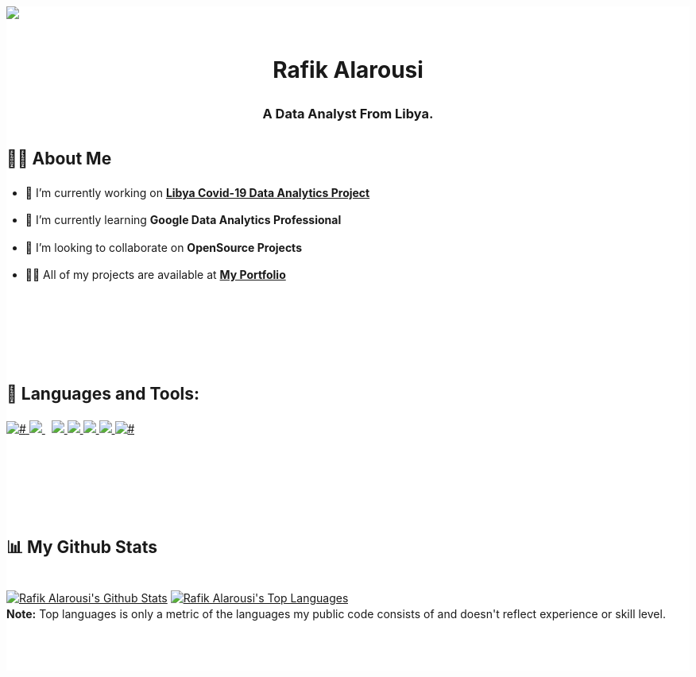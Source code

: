 <a href="#"><img width="100%" height="auto" src="https://i.imgur.com/iXuL1HG.png" height="175px"/></a>

<h1 align="center">Rafik Alarousi</h1>
<h3 align="center">A Data Analyst From Libya.</h3>


## 🙋‍♂️ About Me

- 🔭 I’m currently working on **[Libya Covid-19 Data Analytics Project](https://github.com/Rafik-Alarousi/ProjectPortfolio/tree/main/Libya_Covid_Project)**

- 🌱 I’m currently learning **Google Data Analytics Professional**

- 👯 I’m looking to collaborate on **OpenSource Projects**

- 👨‍💻 All of my projects are available at **[My Portfolio](https://rafik-alarousi.github.io/)**


<br/>
<br/>

<br/>
<br/>

## 🚀 Languages and Tools:

<p align="left">
    <a href="https://www.r-project.org/" target="_blank"> <img src="https://img.icons8.com/external-becris-flat-becris/64/000000/external-r-data-science-becris-flat-becris.png" alt="#" width="43" height="43"/> </a>
    <a style="padding-right:8px;" href="https://www.mysql.com/" target="_blank"> <img src="https://img.icons8.com/fluent/50/000000/mysql-logo.png"/> </a>
    <a href="https://www.tableau.com/" target="_blank"> <img src="https://img.icons8.com/color/48/000000/tableau-software.png"/> </a>
    <a href="https://developer.mozilla.org/en-US/docs/Web/JavaScript" target="_blank"> <img src="https://img.icons8.com/color/48/000000/javascript.png"/> </a> 
    <a href="https://www.w3.org/html/" target="_blank"> <img src="https://img.icons8.com/color/48/000000/html-5.png"/> </a> 
    <a href="https://www.w3schools.com/css/" target="_blank"> <img src="https://img.icons8.com/color/48/000000/css3.png"/> </a> 
     <a href="https://www.markdownguide.org/" target="_blank"> <img src="https://img.icons8.com/material-outlined/50/000000/markdown.png" alt="#" width="52" height="52"/> </a>
</p>

<br/>
<br/>

<br/>
<br/>

## 📊 My Github Stats

  <br/>
    <a href="https://github.com/Rafik-Alarousi/Rafik-Alarousi/tree/main/github-readme-stats"><img alt="Rafik Alarousi's Github Stats" src="https://github-readme-stats.vercel.app/api?username=rafik-alarousi&show_icons=true&count_private=true&theme=react&hide_border=true&bg_color=0D1117" /></a>
  <a href="https://github.com/Rafik-Alarousi/Rafik-Alarousi/tree/main/github-readme-stats"><img alt="Rafik Alarousi's Top Languages" src="https://github-readme-stats.vercel.app/api/top-langs/?username=rafik-alarousi&langs_count=8&count_private=true&layout=compact&theme=react&hide_border=true&bg_color=0D1117" /></a>
  <br/>
  <b>Note:</b> Top languages is only a metric of the languages my public code consists of and doesn't reflect experience or skill level.

<br/>
<br/>

<br/>
<br/>



</p>
